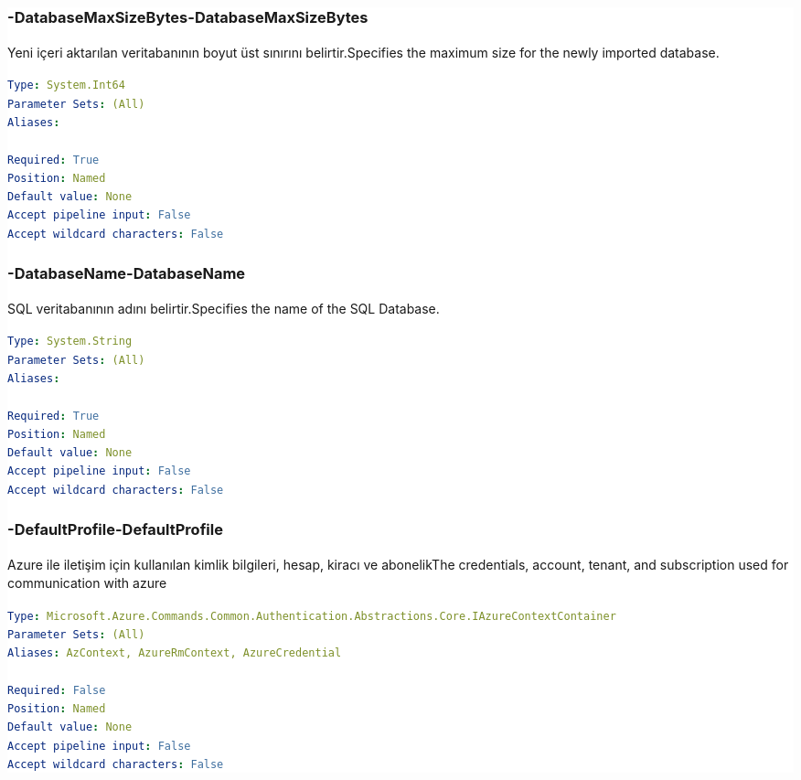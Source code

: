 ### <span data-ttu-id="029b1-127">-DatabaseMaxSizeBytes</span><span class="sxs-lookup"><span data-stu-id="029b1-127">-DatabaseMaxSizeBytes</span></span>
<span data-ttu-id="029b1-128">Yeni içeri aktarılan veritabanının boyut üst sınırını belirtir.</span><span class="sxs-lookup"><span data-stu-id="029b1-128">Specifies the maximum size for the newly imported database.</span></span>

```yaml
Type: System.Int64
Parameter Sets: (All)
Aliases:

Required: True
Position: Named
Default value: None
Accept pipeline input: False
Accept wildcard characters: False
```

### <span data-ttu-id="029b1-129">-DatabaseName</span><span class="sxs-lookup"><span data-stu-id="029b1-129">-DatabaseName</span></span>
<span data-ttu-id="029b1-130">SQL veritabanının adını belirtir.</span><span class="sxs-lookup"><span data-stu-id="029b1-130">Specifies the name of the SQL Database.</span></span>

```yaml
Type: System.String
Parameter Sets: (All)
Aliases:

Required: True
Position: Named
Default value: None
Accept pipeline input: False
Accept wildcard characters: False
```

### <span data-ttu-id="029b1-131">-DefaultProfile</span><span class="sxs-lookup"><span data-stu-id="029b1-131">-DefaultProfile</span></span>
<span data-ttu-id="029b1-132">Azure ile iletişim için kullanılan kimlik bilgileri, hesap, kiracı ve abonelik</span><span class="sxs-lookup"><span data-stu-id="029b1-132">The credentials, account, tenant, and subscription used for communication with azure</span></span>

```yaml
Type: Microsoft.Azure.Commands.Common.Authentication.Abstractions.Core.IAzureContextContainer
Parameter Sets: (All)
Aliases: AzContext, AzureRmContext, AzureCredential

Required: False
Position: Named
Default value: None
Accept pipeline input: False
Accept wildcard characters: False
```
